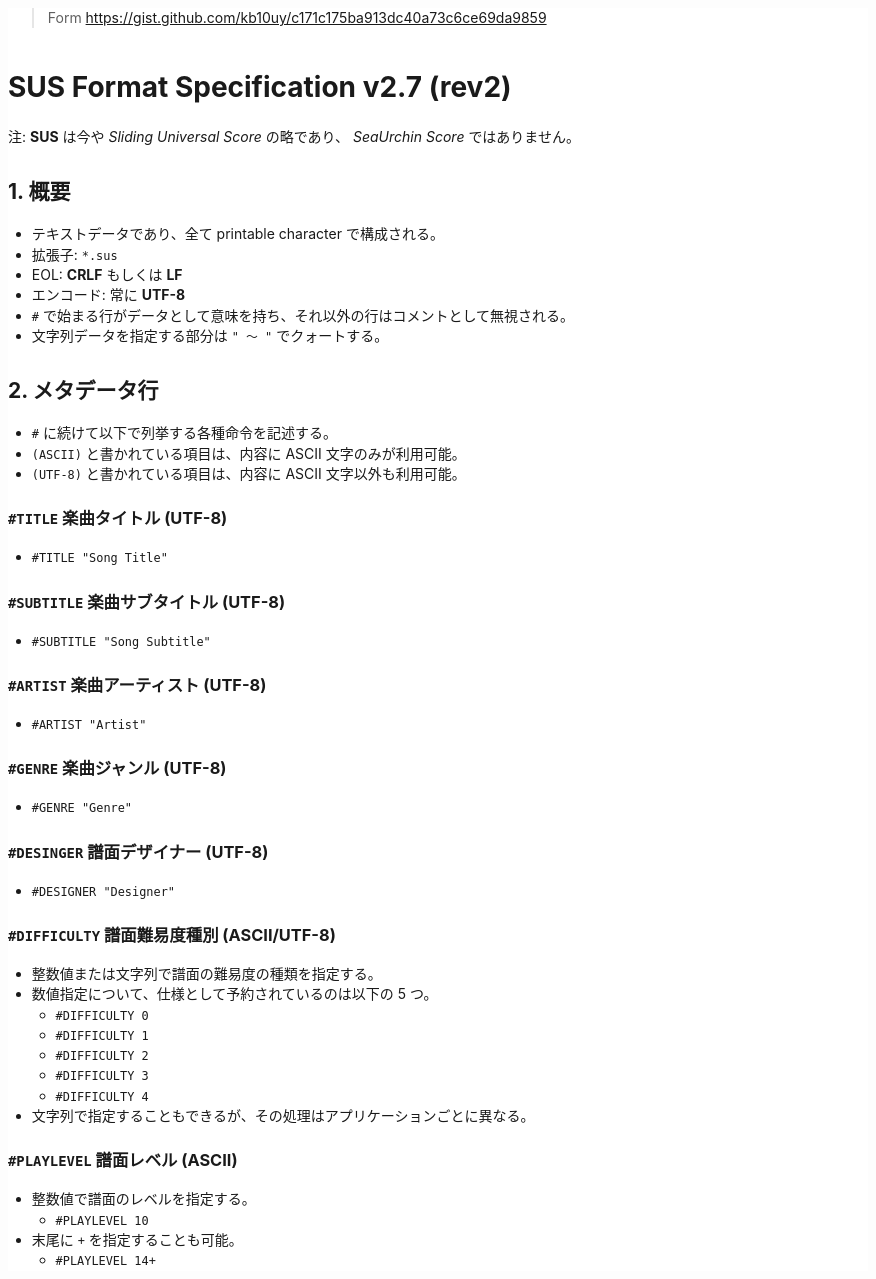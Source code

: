 > Form <https://gist.github.com/kb10uy/c171c175ba913dc40a73c6ce69da9859>

# SUS Format Specification v2.7 (rev2)
注: **SUS** は今や *Sliding Universal Score* の略であり、 *SeaUrchin Score* ではありません。

## 1. 概要
* テキストデータであり、全て printable character で構成される。
* 拡張子: `*.sus`
* EOL: **CRLF** もしくは **LF**
* エンコード: 常に **UTF-8**
* `#` で始まる行がデータとして意味を持ち、それ以外の行はコメントとして無視される。
* 文字列データを指定する部分は `" ～ "` でクォートする。

## 2. メタデータ行
* `#` に続けて以下で列挙する各種命令を記述する。
* `(ASCII)` と書かれている項目は、内容に ASCII 文字のみが利用可能。
* `(UTF-8)` と書かれている項目は、内容に ASCII 文字以外も利用可能。

### `#TITLE` 楽曲タイトル (UTF-8)
* `#TITLE "Song Title"`

### `#SUBTITLE` 楽曲サブタイトル (UTF-8)
* `#SUBTITLE "Song Subtitle"`

### `#ARTIST` 楽曲アーティスト (UTF-8)
* `#ARTIST "Artist"`

### `#GENRE` 楽曲ジャンル (UTF-8)
* `#GENRE "Genre"`

### `#DESINGER` 譜面デザイナー (UTF-8)
* `#DESIGNER "Designer"`

### `#DIFFICULTY` 譜面難易度種別 (ASCII/UTF-8)
* 整数値または文字列で譜面の難易度の種類を指定する。
* 数値指定について、仕様として予約されているのは以下の 5 つ。
    * `#DIFFICULTY 0`
    * `#DIFFICULTY 1`
    * `#DIFFICULTY 2`
    * `#DIFFICULTY 3`
    * `#DIFFICULTY 4`
* 文字列で指定することもできるが、その処理はアプリケーションごとに異なる。

### `#PLAYLEVEL` 譜面レベル (ASCII)
* 整数値で譜面のレベルを指定する。
    * `#PLAYLEVEL 10`
* 末尾に `+` を指定することも可能。
    * `#PLAYLEVEL 14+`
